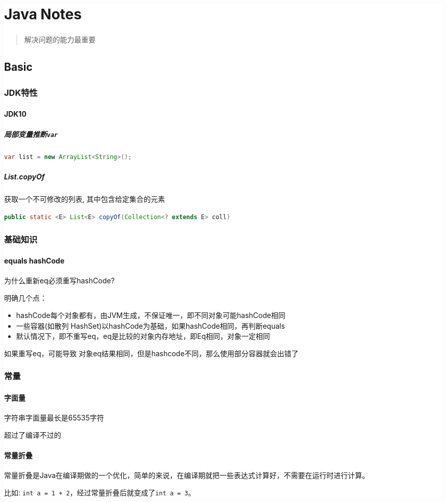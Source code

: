 # Java Notes

>解决问题的能力最重要

## Basic

### JDK特性

#### JDK10

##### 局部变量推断`var`

```java
var list = new ArrayList<String>();
```

##### List.copyOf

获取一个不可修改的列表, 其中包含给定集合的元素

```java 
public static <E> List<E> copyOf(Collection<? extends E> coll)
```

### 基础知识

#### equals hashCode

为什么重新eq必须重写hashCode?

明确几个点：

- hashCode每个对象都有，由JVM生成，不保证唯一，即不同对象可能hashCode相同
- 一些容器(如散列 HashSet)以hashCode为基础，如果hashCode相同，再判断equals
- 默认情况下，即不重写eq，eq是比较的对象内存地址，即Eq相同，对象一定相同

如果重写eq，可能导致 对象eq结果相同，但是hashcode不同，那么使用部分容器就会出错了





### 常量

#### 字面量

字符串字面量最长是65535字符

超过了编译不过的



#### 常量折叠

常量折叠是Java在编译期做的一个优化，简单的来说，在编译期就把一些表达式计算好，不需要在运行时进行计算。

比如: `int a = 1 + 2`，经过常量折叠后就变成了`int a = 3`。
